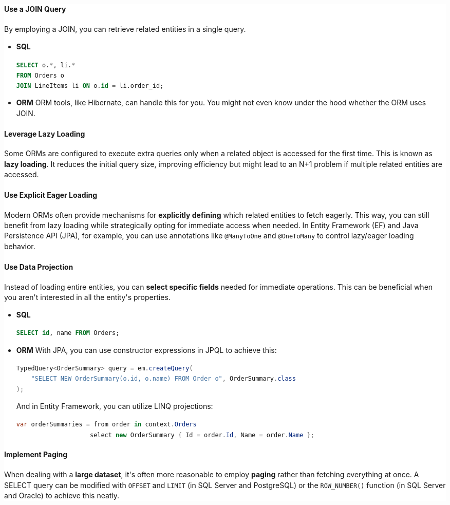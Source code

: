 #### Use a JOIN Query

By employing a JOIN, you can retrieve related entities in a single query.

- **SQL**
    ```sql
    SELECT o.*, li.*
    FROM Orders o
    JOIN LineItems li ON o.id = li.order_id;
    ```
    
- **ORM**
    ORM tools, like Hibernate, can handle this for you. You might not even know under the hood whether the ORM uses JOIN.

#### Leverage Lazy Loading

Some ORMs are configured to execute extra queries only when a related object is accessed for the first time. This is known as **lazy loading**. It reduces the initial query size, improving efficiency but might lead to an N+1 problem if multiple related entities are accessed.

#### Use Explicit Eager Loading

Modern ORMs often provide mechanisms for **explicitly defining** which related entities to fetch eagerly. This way, you can still benefit from lazy loading while strategically opting for immediate access when needed. In Entity Framework (EF) and Java Persistence API (JPA), for example, you can use annotations like `@ManyToOne` and `@OneToMany` to control lazy/eager loading behavior.

#### Use Data Projection

Instead of loading entire entities, you can **select specific fields** needed for immediate operations. This can be beneficial when you aren't interested in all the entity's properties.

- **SQL**
  ```sql
  SELECT id, name FROM Orders;
  ```

- **ORM**
  With JPA, you can use constructor expressions in JPQL to achieve this:
  ```java
  TypedQuery<OrderSummary> query = em.createQuery(
      "SELECT NEW OrderSummary(o.id, o.name) FROM Order o", OrderSummary.class
  );
  ```

  And in Entity Framework, you can utilize LINQ projections:
  ```csharp
  var orderSummaries = from order in context.Orders
                      select new OrderSummary { Id = order.Id, Name = order.Name };
  ```

#### Implement Paging

When dealing with a **large dataset**, it's often more reasonable to employ **paging** rather than fetching everything at once. A SELECT query can be modified with `OFFSET` and `LIMIT` (in SQL Server and PostgreSQL) or the `ROW_NUMBER()` function (in SQL Server and Oracle) to achieve this neatly.
